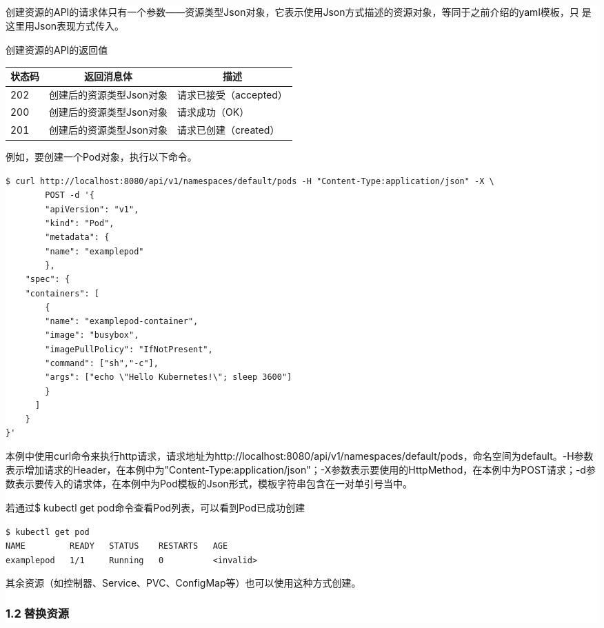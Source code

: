 

创建资源的API的请求体只有一个参数——资源类型Json对象，它表示使用Json方式描述的资源对象，等同于之前介绍的yaml模板，只
是这里用Json表现方式传入。



创建资源的API的返回值

| 状态码 | 返回消息体               | 描述                   |
| ------ | ------------------------ | ---------------------- |
| 202    | 创建后的资源类型Json对象 | 请求已接受（accepted） |
| 200    | 创建后的资源类型Json对象 | 请求成功（OK）         |
| 201    | 创建后的资源类型Json对象 | 请求已创建（created）  |

例如，要创建一个Pod对象，执行以下命令。

```shell
$ curl http://localhost:8080/api/v1/namespaces/default/pods -H "Content-Type:application/json" -X \
        POST -d '{
        "apiVersion": "v1",
        "kind": "Pod",
        "metadata": {
        "name": "examplepod"
        },
    "spec": {
    "containers": [
        {
        "name": "examplepod-container",
        "image": "busybox",
        "imagePullPolicy": "IfNotPresent",
        "command": ["sh","-c"],
        "args": ["echo \"Hello Kubernetes!\"; sleep 3600"]
        }
      ]
    }
}'
```

本例中使用curl命令来执行http请求，请求地址为http://localhost:8080/api/v1/namespaces/default/pods，命名空间为default。-H参数表示增加请求的Header，在本例中为"Content-Type:application/json"；-X参数表示要使用的HttpMethod，在本例中为POST请求；-d参数表示要传入的请求体，在本例中为Pod模板的Json形式，模板字符串包含在一对单引号当中。



若通过$ kubectl get pod命令查看Pod列表，可以看到Pod已成功创建

```shell
$ kubectl get pod
NAME         READY   STATUS    RESTARTS   AGE
examplepod   1/1     Running   0          <invalid>
```

其余资源（如控制器、Service、PVC、ConfigMap等）也可以使用这种方式创建。



### 1.2 替换资源

